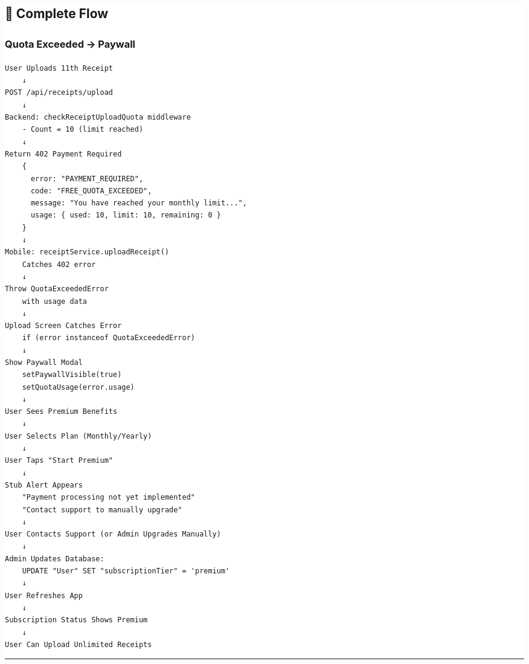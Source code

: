 ## 🔄 **Complete Flow**

### **Quota Exceeded → Paywall**

```
User Uploads 11th Receipt
    ↓
POST /api/receipts/upload
    ↓
Backend: checkReceiptUploadQuota middleware
    - Count = 10 (limit reached)
    ↓
Return 402 Payment Required
    {
      error: "PAYMENT_REQUIRED",
      code: "FREE_QUOTA_EXCEEDED",
      message: "You have reached your monthly limit...",
      usage: { used: 10, limit: 10, remaining: 0 }
    }
    ↓
Mobile: receiptService.uploadReceipt()
    Catches 402 error
    ↓
Throw QuotaExceededError
    with usage data
    ↓
Upload Screen Catches Error
    if (error instanceof QuotaExceededError)
    ↓
Show Paywall Modal
    setPaywallVisible(true)
    setQuotaUsage(error.usage)
    ↓
User Sees Premium Benefits
    ↓
User Selects Plan (Monthly/Yearly)
    ↓
User Taps "Start Premium"
    ↓
Stub Alert Appears
    "Payment processing not yet implemented"
    "Contact support to manually upgrade"
    ↓
User Contacts Support (or Admin Upgrades Manually)
    ↓
Admin Updates Database:
    UPDATE "User" SET "subscriptionTier" = 'premium'
    ↓
User Refreshes App
    ↓
Subscription Status Shows Premium
    ↓
User Can Upload Unlimited Receipts
```

---